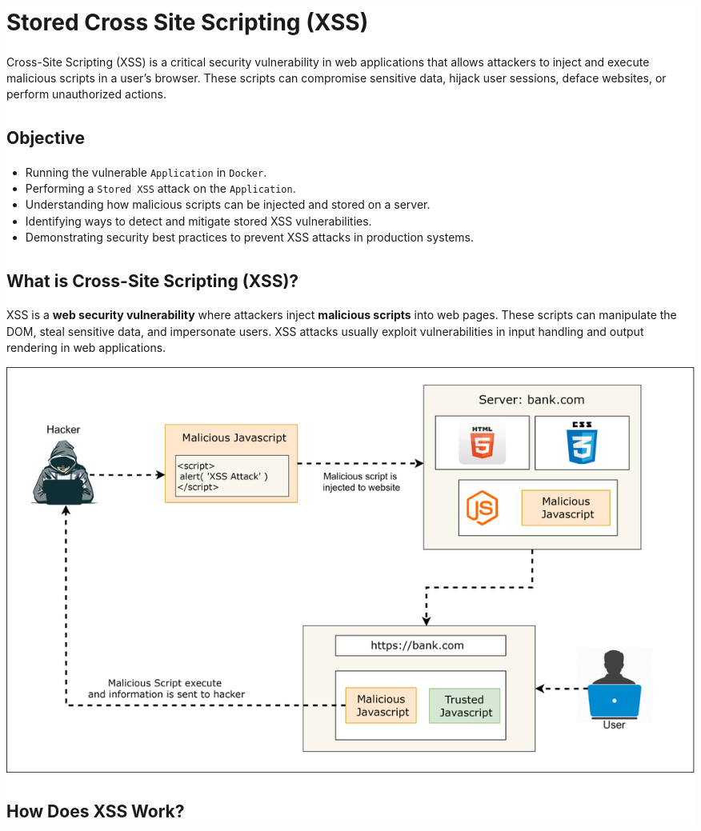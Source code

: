 # Stored Cross Site Scripting (XSS)

Cross-Site Scripting (XSS) is a critical security vulnerability in web applications that allows attackers to inject and execute malicious scripts in a user’s browser. These scripts can compromise sensitive data, hijack user sessions, deface websites, or perform unauthorized actions.

## **Objective**

- Running the vulnerable `Application` in `Docker`.
- Performing a `Stored XSS` attack on the `Application`.
- Understanding how malicious scripts can be injected and stored on a server.
- Identifying ways to detect and mitigate stored XSS vulnerabilities.
- Demonstrating security best practices to prevent XSS attacks in production systems.

## **What is Cross-Site Scripting (XSS)?**

XSS is a **web security vulnerability** where attackers inject **malicious scripts** into web pages. These scripts can manipulate the DOM, steal sensitive data, and impersonate users. XSS attacks usually exploit vulnerabilities in input handling and output rendering in web applications.

![](./assets/1.svg)

## **How Does XSS Work?**
